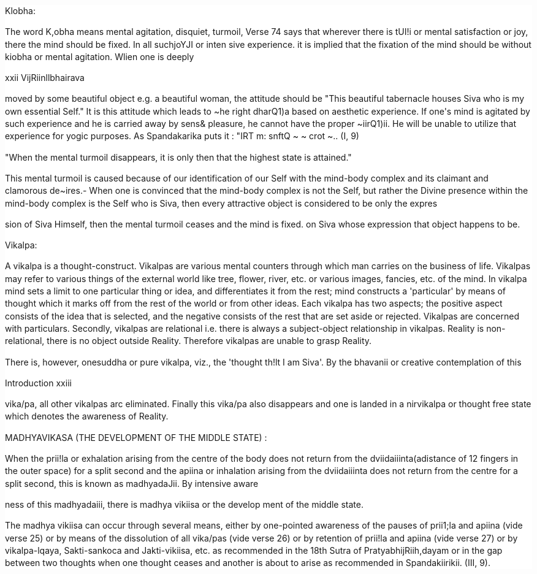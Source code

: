 Klobha:  

The word K,obha means mental agitation, disquiet, turmoil,  Verse 74 says that wherever there is tUI!i or mental satisfaction  or joy, there the mind should be fixed. In all suchjoYJI or inten sive experience. it is implied that the fixation of the mind should  be without kiobha or mental agitation. Wlien one is deeply 

xxii VijRiinllbhairava  

moved by some beautiful object e.g. a beautiful woman, the  attitude should be "This beautiful tabernacle houses Siva who  is my own essential Self." It is this attitude which leads to ~he  right dharQ1)a based on aesthetic experience. If one's mind is  agitated by such experience and he is carried away by sens&  pleasure, he cannot have the proper ~iirQ1)ii. He will be unable  to utilize that experience for yogic purposes. As Spandakarika  puts it : "IRT m: snftQ ~ ~ crot ~.. (I, 9)  

"When the mental turmoil disappears, it is only then that the  highest state is attained."  

This mental turmoil is caused because of our identification of  our Self with the mind-body complex and its claimant and  clamorous de~ires.- When one is convinced that the  mind-body complex is not the Self, but rather the Divine  presence within the mind-body complex is the Self who is Siva,  then every attractive object is considered to be only the expres 

sion of Siva Himself, then the mental turmoil ceases and the  mind is fixed. on Siva whose expression that object happens  to be.  

Vikalpa:  

A vikalpa is a thought-construct. Vikalpas are various mental  counters through which man carries on the business of life.  Vikalpas may refer to various things of the external world like  tree, flower, river, etc. or various images, fancies, etc. of the mind.  In vikalpa mind sets a limit to one particular thing or idea, and  differentiates it from the rest; mind constructs a 'particular' by  means of thought which it marks off from the rest of the world  or from other ideas. Each vikalpa has two aspects; the positive  aspect consists of the idea that is selected, and the negative  consists of the rest that are set aside or rejected. Vikalpas are  concerned with particulars. Secondly, vikalpas are relational  i.e. there is always a subject-object relationship in vikalpas.  Reality is non-relational, there is no object outside Reality.  Therefore vikalpas are unable to grasp Reality.  

There is, however, onesuddha or pure vikalpa, viz., the 'thought  th!lt I am Siva'. By the bhavanii or creative contemplation of this 

Introduction xxiii  

vika/pa, all other vikalpas arc eliminated. Finally this vika/pa  also disappears and one is landed in a nirvikalpa or thought free  state which denotes the awareness of Reality.  

MADHYAVIKASA (THE DEVELOPMENT OF THE  MIDDLE STATE) :  

When the prii!la or exhalation arising from the centre of the  body does not return from the dviidaiiinta(adistance of 12 fingers  in the outer space) for a split second and the apiina or inhalation  arising from the dviidaiiinta does not return from the centre for  a split second, this is known as madhyadaJii. By intensive aware 

ness of this madhyadaiii, there is madhya vikiisa or the develop ment of the middle state.  

The madhya vikiisa can occur through several means, either  by one-pointed awareness of the pauses of prii1;la and apiina  (vide verse 25) or by means of the dissolution of all vika/pas  (vide verse 26) or by retention of prii!la and apiina (vide verse 27)  or by vikalpa-lqaya, Sakti-sankoca and Jakti-vikiisa, etc. as  recommended in the 18th Sutra of PratyabhijRiih,dayam or in the  gap between two thoughts when one thought ceases and another  is about to arise as recommended in Spandakiirikii. (III, 9).  
